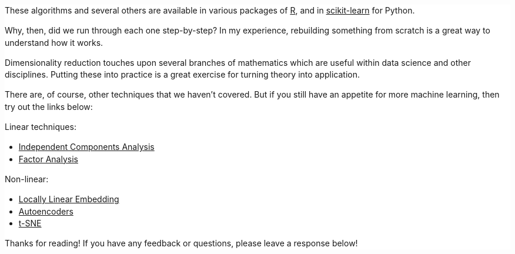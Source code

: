 These algorithms and several others are available in various packages of [R](https://www.r-project.org/), and in [scikit-learn](http://scikit-learn.org/stable/) for Python.

Why, then, did we run through each one step-by-step? In my experience, rebuilding something from scratch is a great way to understand how it works.

Dimensionality reduction touches upon several branches of mathematics which are useful within data science and other disciplines. Putting these into practice is a great exercise for turning theory into application.

There are, of course, other techniques that we haven’t covered. But if you still have an appetite for more machine learning, then try out the links below:

Linear techniques:

*   [Independent Components Analysis](http://www.mit.edu/~gari/teaching/6.555/LECTURE_NOTES/ch15_bss.pdf)
*   [Factor Analysis](https://en.wikipedia.org/wiki/Factor_analysis)

Non-linear:

*   [Locally Linear Embedding](http://science.sciencemag.org/content/290/5500/2323)
*   [Autoencoders](http://proceedings.mlr.press/v27/baldi12a/baldi12a.pdf)
*   [t-SNE](https://distill.pub/2016/misread-tsne/)

Thanks for reading! If you have any feedback or questions, please leave a response below!








